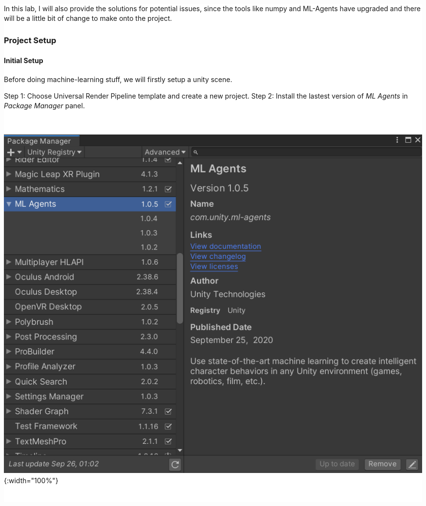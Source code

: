 In this lab, I will also provide the solutions for potential issues, since the tools like numpy and ML-Agents have upgraded and there will be a little bit of change to make onto the project. 

### Project Setup

#### Initial Setup

Before doing machine-learning stuff, we will firstly setup a unity scene.

Step 1: Choose Universal Render Pipeline template and create a new project.
Step 2: Install the lastest version of *ML Agents* in *Package Manager* panel.

&nbsp;

![Alt text](https://raw.githubusercontent.com/zemin-xu/zemin-xu.github.io/master/assets/images/hci_lab2/install_ml_agents.png "install ML Agents package"){:width="100%"}

&nbsp;
